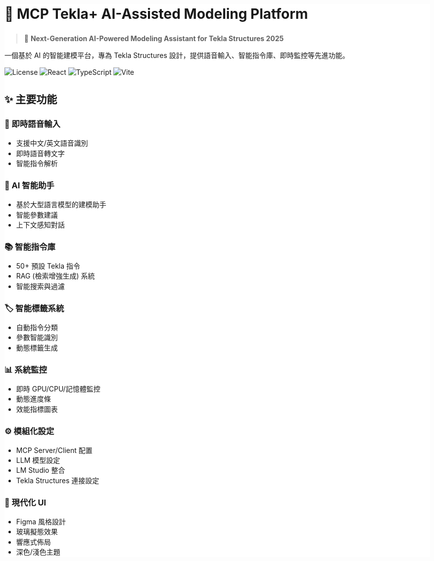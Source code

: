 # 🦾 MCP Tekla+ AI-Assisted Modeling Platform

> 🚀 **Next-Generation AI-Powered Modeling Assistant for Tekla Structures 2025**

一個基於 AI 的智能建模平台，專為 Tekla Structures 設計，提供語音輸入、智能指令庫、即時監控等先進功能。

![License](https://img.shields.io/badge/license-MIT-blue.svg)
![React](https://img.shields.io/badge/React-19.1.0-61dafb.svg)
![TypeScript](https://img.shields.io/badge/TypeScript-5.8.3-blue.svg)
![Vite](https://img.shields.io/badge/Vite-7.0.0-646cff.svg)

## ✨ 主要功能

### 🎤 即時語音輸入
- 支援中文/英文語音識別
- 即時語音轉文字
- 智能指令解析

### 🧠 AI 智能助手
- 基於大型語言模型的建模助手
- 智能參數建議
- 上下文感知對話

### 📚 智能指令庫
- 50+ 預設 Tekla 指令
- RAG (檢索增強生成) 系統
- 智能搜索與過濾

### 🏷️ 智能標籤系統
- 自動指令分類
- 參數智能識別
- 動態標籤生成

### 📊 系統監控
- 即時 GPU/CPU/記憶體監控
- 動態進度條
- 效能指標圖表

### ⚙️ 模組化設定
- MCP Server/Client 配置
- LLM 模型設定
- LM Studio 整合
- Tekla Structures 連接設定

### 🎨 現代化 UI
- Figma 風格設計
- 玻璃擬態效果
- 響應式佈局
- 深色/淺色主題
